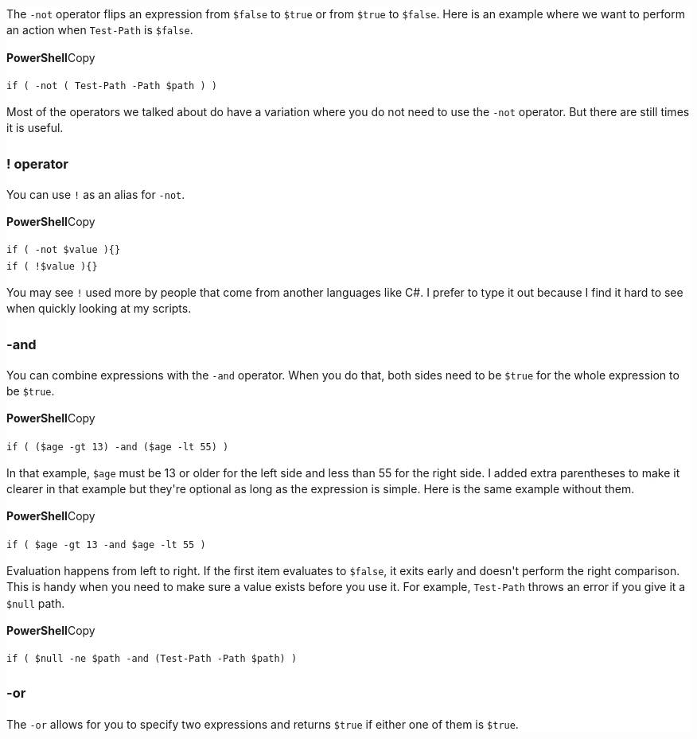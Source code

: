 The `-not` operator flips an expression from `$false` to `$true` or from `$true` to `$false`. Here is an example where we want to perform an action when `Test-Path` is `$false`.

**PowerShell**Copy

```
if ( -not ( Test-Path -Path $path ) )
```

Most of the operators we talked about do have a variation where you do not need to use the `-not` operator. But there are still times it is useful.

### ! operator

You can use `!` as an alias for `-not`.

**PowerShell**Copy

```
if ( -not $value ){}
if ( !$value ){}
```

You may see `!` used more by people that come from another languages like C#. I prefer to type it out because I find it hard to see when quickly looking at my scripts.

### -and

You can combine expressions with the `-and` operator. When you do that, both sides need to be `$true` for the whole expression to be `$true`.

**PowerShell**Copy

```
if ( ($age -gt 13) -and ($age -lt 55) )
```

In that example, `$age` must be 13 or older for the left side and less than 55 for the right side. I added extra parentheses to make it clearer in that example but they're optional as long as the expression is simple. Here is the same example without them.

**PowerShell**Copy

```
if ( $age -gt 13 -and $age -lt 55 )
```

Evaluation happens from left to right. If the first item evaluates to `$false`, it exits early and doesn't perform the right comparison. This is handy when you need to make sure a value exists before you use it. For example, `Test-Path` throws an error if you give it a `$null` path.

**PowerShell**Copy

```
if ( $null -ne $path -and (Test-Path -Path $path) )
```

### -or

The `-or` allows for you to specify two expressions and returns `$true` if either one of them is `$true`.
